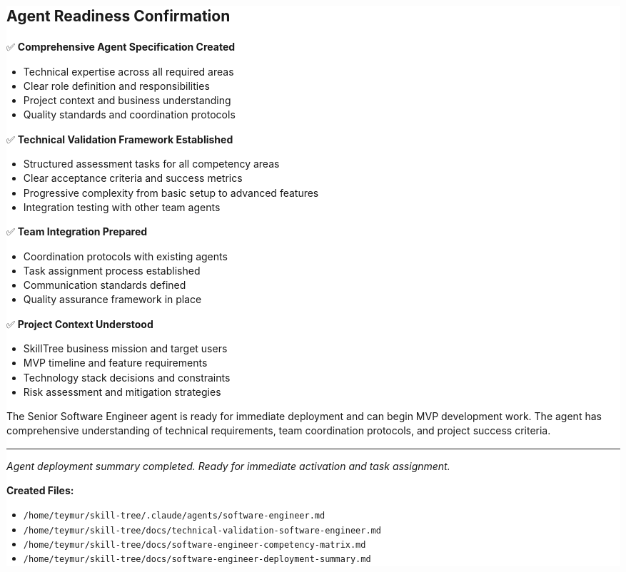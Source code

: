 ## Agent Readiness Confirmation

✅ **Comprehensive Agent Specification Created**
- Technical expertise across all required areas
- Clear role definition and responsibilities
- Project context and business understanding
- Quality standards and coordination protocols

✅ **Technical Validation Framework Established**
- Structured assessment tasks for all competency areas
- Clear acceptance criteria and success metrics
- Progressive complexity from basic setup to advanced features
- Integration testing with other team agents

✅ **Team Integration Prepared**
- Coordination protocols with existing agents
- Task assignment process established
- Communication standards defined
- Quality assurance framework in place

✅ **Project Context Understood**
- SkillTree business mission and target users
- MVP timeline and feature requirements
- Technology stack decisions and constraints
- Risk assessment and mitigation strategies

The Senior Software Engineer agent is ready for immediate deployment and can begin MVP development work. The agent has comprehensive understanding of technical requirements, team coordination protocols, and project success criteria.

---

*Agent deployment summary completed. Ready for immediate activation and task assignment.*

**Created Files:**
- `/home/teymur/skill-tree/.claude/agents/software-engineer.md`
- `/home/teymur/skill-tree/docs/technical-validation-software-engineer.md`
- `/home/teymur/skill-tree/docs/software-engineer-competency-matrix.md`
- `/home/teymur/skill-tree/docs/software-engineer-deployment-summary.md`